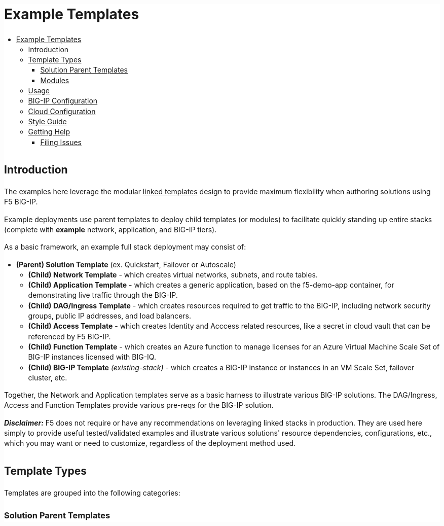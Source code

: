 # Example Templates

- [Example Templates](#example-templates)
  - [Introduction](#introduction)
  - [Template Types](#template-types)
    - [Solution Parent Templates](#solution-parent-templates)
    - [Modules](#modules)
  - [Usage](#usage)
  - [BIG-IP Configuration](#big-ip-configuration)
  - [Cloud Configuration](#cloud-configuration)
  - [Style Guide](#style-guide)
  - [Getting Help](#getting-help)
    - [Filing Issues](#filing-issues)

## Introduction

The examples here leverage the modular [linked templates](https://docs.microsoft.com/en-us/azure/azure-resource-manager/templates/linked-templates) design to provide maximum flexibility when authoring solutions using F5 BIG-IP.  

Example deployments use parent templates to deploy child templates (or modules) to facilitate quickly standing up entire stacks (complete with **example** network, application, and BIG-IP tiers). 

As a basic framework, an example full stack deployment may consist of: 

- **(Parent) Solution Template** (ex. Quickstart, Failover or Autoscale)
  -  **(Child) Network Template** - which creates virtual networks, subnets, and route tables. 
  -  **(Child) Application Template** - which creates a generic application, based on the f5-demo-app container, for demonstrating live traffic through the BIG-IP.
  -  **(Child) DAG/Ingress Template** -  which creates resources required to get traffic to the BIG-IP, including network security groups, public IP addresses, and load balancers.
  -  **(Child) Access Template** - which creates Identity and Acccess related resources, like a secret in cloud vault that can be referenced by F5 BIG-IP.
  -  **(Child) Function Template** - which creates an Azure function to manage licenses for an Azure Virtual Machine Scale Set of BIG-IP instances licensed with BIG-IQ.
  -  **(Child) BIG-IP Template** *(existing-stack)* - which creates a BIG-IP instance or instances in an VM Scale Set, failover cluster, etc.

Together, the Network and Application templates serve as a basic harness to illustrate various BIG-IP solutions. The DAG/Ingress, Access and Function Templates provide various pre-reqs for the BIG-IP solution. 

***Disclaimer:*** F5 does not require or have any recommendations on leveraging linked stacks in production. They are used here simply to provide useful tested/validated examples and illustrate various solutions' resource dependencies, configurations, etc., which you may want or need to customize, regardless of the deployment method used. 
 

## Template Types

Templates are grouped into the following categories:

### Solution Parent Templates
